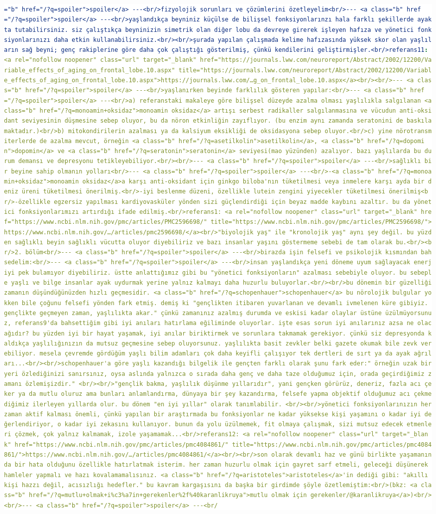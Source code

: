 ```yaml
="b" href="/?q=spoiler">spoiler</a> ---<br/>fizyolojik sorunları ve çözümlerini özetleyelim<br/>--- <a class="b" href="/?q=spoiler">spoiler</a> ---<br/>yaşlandıkça beyniniz küçülse de bilişsel fonksiyonlarınzı hala farklı şekillerde ayakta tutabilirsiniz. siz çalıştıkça beyninizin simetrik olan diğer lobu da devreye girerek işleyen hafıza ve yönetici fonksiyonlarınızı daha etkin kullanabilirsiniz.<br/><br/>şurada yapılan çalışmada kelime hafızasında yüksek skor olan yaşlıların sağ beyni; genç rakiplerine göre daha çok çalıştığı gösterilmiş, çünkü kendilerini geliştirmişler.<br/>referans11: <a rel="nofollow noopener" class="url" target="_blank" href="https://journals.lww.com/neuroreport/Abstract/2002/12200/Variable_effects_of_aging_on_frontal_lobe.10.aspx" title="https://journals.lww.com/neuroreport/Abstract/2002/12200/Variable_effects_of_aging_on_frontal_lobe.10.aspx">https://journals.lww.com/…g_on_frontal_lobe.10.aspx</a><br/><br/>--- <a class="b" href="/?q=spoiler">spoiler</a> ---<br/>yaşlanırken beyinde farklılık gösteren yapılar:<br/>--- <a class="b" href="/?q=spoiler">spoiler</a> ---<br/>a) referanstaki makaleye göre bilişsel düzeyde azalma olması yaşlılıkla salgılanan <a class="b" href="/?q=monoamin+oksidaz">monoamin oksidaz</a> artışı serbest radikaller salgılanmasına ve vücudun anti-oksidant seviyesinin düşmesine sebep oluyor, bu da nöron etkinliğin zayıflıyor. (bu enzim aynı zamanda seratonini de baskılamaktadır.)<br/>b) mitokondirilerin azalması ya da kalsiyum eksikliği de oksidasyona sebep oluyor.<br/>c) yine nörotransmiterlerde de azalma mevcut, örneğin <a class="b" href="/?q=asetilkolin">asetilkolin</a>, <a class="b" href="/?q=dopomin">dopomin</a> ve <a class="b" href="/?q=seratonin">seratonin</a> seviyesi(mao yüzünden) azalıyor. bazı yaşlılarda bu durum demansı ve depresyonu tetikleyebiliyor.<br/><br/>--- <a class="b" href="/?q=spoiler">spoiler</a> ---<br/>sağlıklı bir beyine sahip olmanın yolları<br/>--- <a class="b" href="/?q=spoiler">spoiler</a> ---<br/>-<a class="b" href="/?q=monoamin+oksidaz">monoamin oksidaz</a>a karşı anti-oksidant için ginkgo biloba'nın tüketilmesi veya inmelere karşı ayda bir deniz üreni tüketilmesi önerilmiş.<br/>-iyi beslenme düzeni, özellikle lutein zengini yiyecekler tüketilmesi önerilmiş<br/>-özellikle egzersiz yapılması kardiyovasküler yönden sizi güçlendirdiği için beyaz madde kaybını azaltır. bu da yönetici fonksiyonlarımızı artırdığı ifade edilmiş.<br/>referans1: <a rel="nofollow noopener" class="url" target="_blank" href="https://www.ncbi.nlm.nih.gov/pmc/articles/PMC2596698/" title="https://www.ncbi.nlm.nih.gov/pmc/articles/PMC2596698/">https://www.ncbi.nlm.nih.gov/…/articles/pmc2596698/</a><br/>"biyolojik yaş" ile "kronolojik yaş" aynı şey değil. bu yüzden sağlıklı beyin sağlıklı vücutta oluyor diyebiliriz ve bazı insanlar yaşını göstermeme sebebi de tam olarak bu.<br/><br/>2. bölüm<br/>--- <a class="b" href="/?q=spoiler">spoiler</a> ---<br/>birazda işin felsefi ve psikolojik kısmından bahsedelim:<br/>--- <a class="b" href="/?q=spoiler">spoiler</a> ---<br/>insan yaşlandıkça yeni döneme uyum sağlayacak enerjiyi pek bulamıyor diyebiliriz. üstte anlattığımız gibi bu "yönetici fonksiyonların" azalması sebebiyle oluyor. bu sebeple yaşlı ve bilge insanlar ayak uydurmak yerine yalnız kalmayı daha huzurlu buluyorlar.<br/><br/>bu dönemin bir güzelliği zamanın düşündüğünüzden hızlı geçmesidir. <a class="b" href="/?q=schopenhauer">schopenhauer</a> bu nörolojik bulgular yokken bile çoğunu felsefi yönden fark etmiş. demiş ki "gençlikten itibaren yuvarlanan ve devamlı ivmelenen küre gibiyiz. gençlikte geçmeyen zaman, yaşlılıkta akar." çünkü zamanınız azalmış durumda ve eskisi kadar olaylar üstüne üzülmüyorsunuz, referans9'da bahsettiğim gibi iyi anıları hatırlama eğiliminde oluyorlar. işte esas sorun iyi anılarınız azsa ne olacağıdır? bu yüzden iyi bir hayat yaşamak, iyi anılar biriktirmek ve sorunlara takmamak gerekiyor. çünkü siz depresyonda kaldıkça yaşlılığınızın da mutsuz geçmesine sebep oluyorsunuz. yaşlılıkta basit zevkler belki gazete okumak bile zevk verebiliyor. mesela çevremde gördüğüm yaşlı bilim adamları çok daha keyifli çalışıyor tek dertleri de sırt ya da ayak ağrıları...<br/><br/>schopenhauer'a göre yaşlı kazandığı bilgelik ile gençten farklı olarak şunu fark eder:" örneğin uzak bir yeri özlediğinizi sanırsınız, oysa aslında yalnızca o sırada daha genç ve daha taze olduğumuz için, orada geçirdiğimiz zamanı özlemişizdir." <br/><br/>"gençlik bakma, yaşlılık düşünme yıllarıdır", yani gençken görürüz, deneriz, fazla acı çeker ya da mutlu oluruz ama bunları anlamlandırma, dünyaya bir şey kazandırma, felsefe yapma objektif olduğumuz acı çekmediğimiz ilerleyen yıllarda olur. bu dönem "en iyi yıllar" olarak tanımlabilir. <br/><br/>yönetici fonksiyonlarınızın her zaman aktif kalması önemli, çünkü yapılan bir araştırmada bu fonksiyonlar ne kadar yüksekse kişi yaşamını o kadar iyi değerlendiriyor, o kadar iyi zekasını kullanıyor. bunun da yolu üzülmemek, fit olmaya çalışmak, sizi mutsuz edecek etmenleri çözmek, çok yalnız kalmamak, izole yaşamamak...<br/>referans12: <a rel="nofollow noopener" class="url" target="_blank" href="https://www.ncbi.nlm.nih.gov/pmc/articles/pmc4084861/" title="https://www.ncbi.nlm.nih.gov/pmc/articles/pmc4084861/">https://www.ncbi.nlm.nih.gov/…/articles/pmc4084861/</a><br/><br/>son olarak devamlı haz ve günü birlikte yaşamanın da bir hata olduğunu özellikle hatırlatmak isterim. her zaman huzurlu olmak için gayret sarf etmeli, geleceği düşünerek hamleler yapmalı ve hazı kovalamamalısınız. <a class="b" href="/?q=aristoteles">aristoteles</a>'in dediği gibi: "akıllı kişi hazzı değil, acısızlığı hedefler." bu kavram kargaşısını da başka bir girdimde şöyle özetlemiştim:<br/>(bkz: <a class="b" href="/?q=mutlu+olmak+i%c3%a7in+gerekenler%2f%40karanlikruya">mutlu olmak için gerekenler/@karanlikruya</a>)<br/><br/>--- <a class="b" href="/?q=spoiler">spoiler</a> ---<br/
```